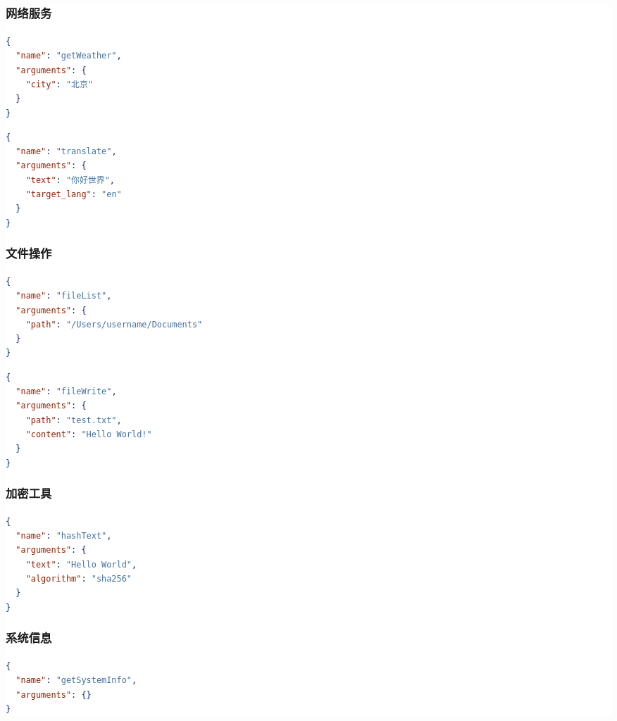 ### 网络服务
```json
{
  "name": "getWeather",
  "arguments": {
    "city": "北京"
  }
}
```

```json
{
  "name": "translate",
  "arguments": {
    "text": "你好世界",
    "target_lang": "en"
  }
}
```

### 文件操作
```json
{
  "name": "fileList",
  "arguments": {
    "path": "/Users/username/Documents"
  }
}
```

```json
{
  "name": "fileWrite",
  "arguments": {
    "path": "test.txt",
    "content": "Hello World!"
  }
}
```

### 加密工具
```json
{
  "name": "hashText",
  "arguments": {
    "text": "Hello World",
    "algorithm": "sha256"
  }
}
```

### 系统信息
```json
{
  "name": "getSystemInfo",
  "arguments": {}
}
```
